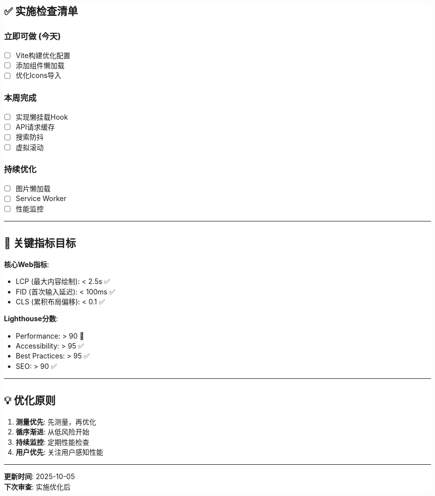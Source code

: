 
## ✅ 实施检查清单

### 立即可做 (今天)
- [ ] Vite构建优化配置
- [ ] 添加组件懒加载
- [ ] 优化Icons导入

### 本周完成
- [ ] 实现懒挂载Hook
- [ ] API请求缓存
- [ ] 搜索防抖
- [ ] 虚拟滚动

### 持续优化
- [ ] 图片懒加载
- [ ] Service Worker
- [ ] 性能监控

---

## 🎯 关键指标目标

**核心Web指标**:
- LCP (最大内容绘制): < 2.5s ✅
- FID (首次输入延迟): < 100ms ✅
- CLS (累积布局偏移): < 0.1 ✅

**Lighthouse分数**:
- Performance: > 90 🎯
- Accessibility: > 95 ✅
- Best Practices: > 95 ✅
- SEO: > 90 ✅

---

## 💡 优化原则

1. **测量优先**: 先测量，再优化
2. **循序渐进**: 从低风险开始
3. **持续监控**: 定期性能检查
4. **用户优先**: 关注用户感知性能

---

**更新时间**: 2025-10-05  
**下次审查**: 实施优化后

